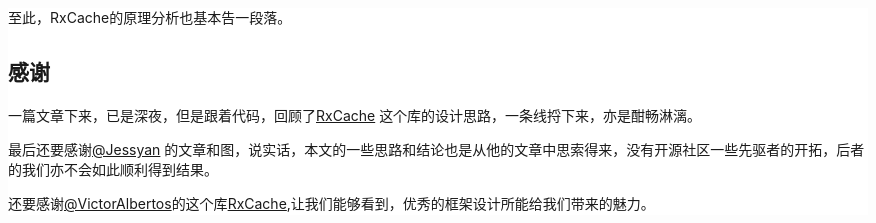  至此，RxCache的原理分析也基本告一段落。

## 感谢

一篇文章下来，已是深夜，但是跟着代码，回顾了[RxCache](https://github.com/VictorAlbertos/RxCache) 这个库的设计思路，一条线捋下来，亦是酣畅淋漓。

最后还要感谢[@Jessyan](http://www.jianshu.com/u/1d0c0bc634db) 的文章和图，说实话，本文的一些思路和结论也是从他的文章中思索得来，没有开源社区一些先驱者的开拓，后者的我们亦不会如此顺利得到结果。

还要感谢[@VictorAlbertos](https://github.com/VictorAlbertos/)的这个库[RxCache](https://github.com/VictorAlbertos/RxCache),让我们能够看到，优秀的框架设计所能给我们带来的魅力。
